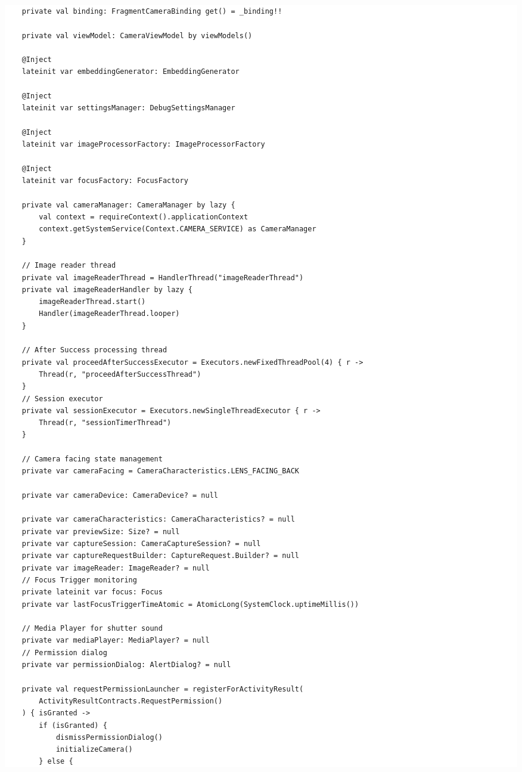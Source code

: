 ```plaintext
    private val binding: FragmentCameraBinding get() = _binding!!

    private val viewModel: CameraViewModel by viewModels()

    @Inject
    lateinit var embeddingGenerator: EmbeddingGenerator

    @Inject
    lateinit var settingsManager: DebugSettingsManager

    @Inject
    lateinit var imageProcessorFactory: ImageProcessorFactory

    @Inject
    lateinit var focusFactory: FocusFactory

    private val cameraManager: CameraManager by lazy {
        val context = requireContext().applicationContext
        context.getSystemService(Context.CAMERA_SERVICE) as CameraManager
    }

    // Image reader thread
    private val imageReaderThread = HandlerThread("imageReaderThread")
    private val imageReaderHandler by lazy {
        imageReaderThread.start()
        Handler(imageReaderThread.looper)
    }

    // After Success processing thread
    private val proceedAfterSuccessExecutor = Executors.newFixedThreadPool(4) { r ->
        Thread(r, "proceedAfterSuccessThread")
    }
    // Session executor
    private val sessionExecutor = Executors.newSingleThreadExecutor { r ->
        Thread(r, "sessionTimerThread")
    }

    // Camera facing state management
    private var cameraFacing = CameraCharacteristics.LENS_FACING_BACK

    private var cameraDevice: CameraDevice? = null

    private var cameraCharacteristics: CameraCharacteristics? = null
    private var previewSize: Size? = null
    private var captureSession: CameraCaptureSession? = null
    private var captureRequestBuilder: CaptureRequest.Builder? = null
    private var imageReader: ImageReader? = null
    // Focus Trigger monitoring
    private lateinit var focus: Focus
    private var lastFocusTriggerTimeAtomic = AtomicLong(SystemClock.uptimeMillis())

    // Media Player for shutter sound
    private var mediaPlayer: MediaPlayer? = null
    // Permission dialog
    private var permissionDialog: AlertDialog? = null

    private val requestPermissionLauncher = registerForActivityResult(
        ActivityResultContracts.RequestPermission()
    ) { isGranted ->
        if (isGranted) {
            dismissPermissionDialog()
            initializeCamera()
        } else {
```
